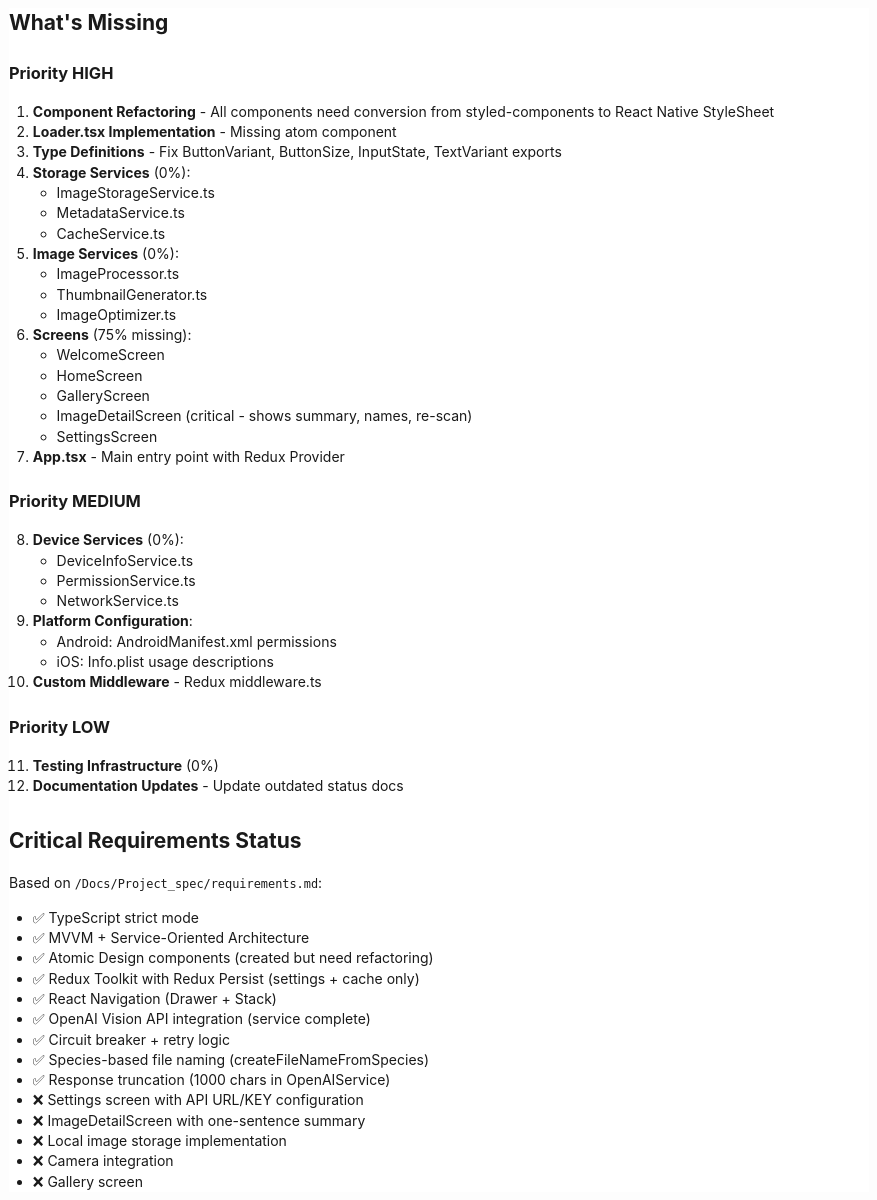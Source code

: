 ## What's Missing

### Priority HIGH
1. **Component Refactoring** - All components need conversion from styled-components to React Native StyleSheet
2. **Loader.tsx Implementation** - Missing atom component
3. **Type Definitions** - Fix ButtonVariant, ButtonSize, InputState, TextVariant exports
4. **Storage Services** (0%):
   - ImageStorageService.ts
   - MetadataService.ts
   - CacheService.ts
5. **Image Services** (0%):
   - ImageProcessor.ts
   - ThumbnailGenerator.ts
   - ImageOptimizer.ts
6. **Screens** (75% missing):
   - WelcomeScreen
   - HomeScreen
   - GalleryScreen
   - ImageDetailScreen (critical - shows summary, names, re-scan)
   - SettingsScreen
7. **App.tsx** - Main entry point with Redux Provider

### Priority MEDIUM
8. **Device Services** (0%):
   - DeviceInfoService.ts
   - PermissionService.ts
   - NetworkService.ts
9. **Platform Configuration**:
   - Android: AndroidManifest.xml permissions
   - iOS: Info.plist usage descriptions
10. **Custom Middleware** - Redux middleware.ts

### Priority LOW
11. **Testing Infrastructure** (0%)
12. **Documentation Updates** - Update outdated status docs

## Critical Requirements Status

Based on `/Docs/Project_spec/requirements.md`:

- ✅ TypeScript strict mode
- ✅ MVVM + Service-Oriented Architecture
- ✅ Atomic Design components (created but need refactoring)
- ✅ Redux Toolkit with Redux Persist (settings + cache only)
- ✅ React Navigation (Drawer + Stack)
- ✅ OpenAI Vision API integration (service complete)
- ✅ Circuit breaker + retry logic
- ✅ Species-based file naming (createFileNameFromSpecies)
- ✅ Response truncation (1000 chars in OpenAIService)
- ❌ Settings screen with API URL/KEY configuration
- ❌ ImageDetailScreen with one-sentence summary
- ❌ Local image storage implementation
- ❌ Camera integration
- ❌ Gallery screen

